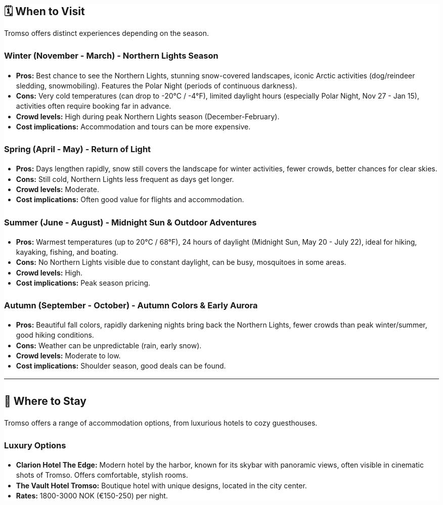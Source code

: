 
## 🗓️ When to Visit

Tromso offers distinct experiences depending on the season.

### **Winter (November - March) - Northern Lights Season**
-   **Pros:** Best chance to see the Northern Lights, stunning snow-covered landscapes, iconic Arctic activities (dog/reindeer sledding, snowmobiling). Features the Polar Night (periods of continuous darkness).
-   **Cons:** Very cold temperatures (can drop to -20°C / -4°F), limited daylight hours (especially Polar Night, Nov 27 - Jan 15), activities often require booking far in advance.
-   **Crowd levels:** High during peak Northern Lights season (December-February).
-   **Cost implications:** Accommodation and tours can be more expensive.

### **Spring (April - May) - Return of Light**
-   **Pros:** Days lengthen rapidly, snow still covers the landscape for winter activities, fewer crowds, better chances for clear skies.
-   **Cons:** Still cold, Northern Lights less frequent as days get longer.
-   **Crowd levels:** Moderate.
-   **Cost implications:** Often good value for flights and accommodation.

### **Summer (June - August) - Midnight Sun & Outdoor Adventures**
-   **Pros:** Warmest temperatures (up to 20°C / 68°F), 24 hours of daylight (Midnight Sun, May 20 - July 22), ideal for hiking, kayaking, fishing, and boating.
-   **Cons:** No Northern Lights visible due to constant daylight, can be busy, mosquitoes in some areas.
-   **Crowd levels:** High.
-   **Cost implications:** Peak season pricing.

### **Autumn (September - October) - Autumn Colors & Early Aurora**
-   **Pros:** Beautiful fall colors, rapidly darkening nights bring back the Northern Lights, fewer crowds than peak winter/summer, good hiking conditions.
-   **Cons:** Weather can be unpredictable (rain, early snow).
-   **Crowd levels:** Moderate to low.
-   **Cost implications:** Shoulder season, good deals can be found.

---

## 🏨 Where to Stay

Tromso offers a range of accommodation options, from luxurious hotels to cozy guesthouses.

### **Luxury Options**
-   **Clarion Hotel The Edge:** Modern hotel by the harbor, known for its skybar with panoramic views, often visible in cinematic shots of Tromso. Offers comfortable, stylish rooms.
-   **The Vault Hotel Tromso:** Boutique hotel with unique designs, located in the city center.
-   **Rates:** 1800-3000 NOK (€150-250) per night.
